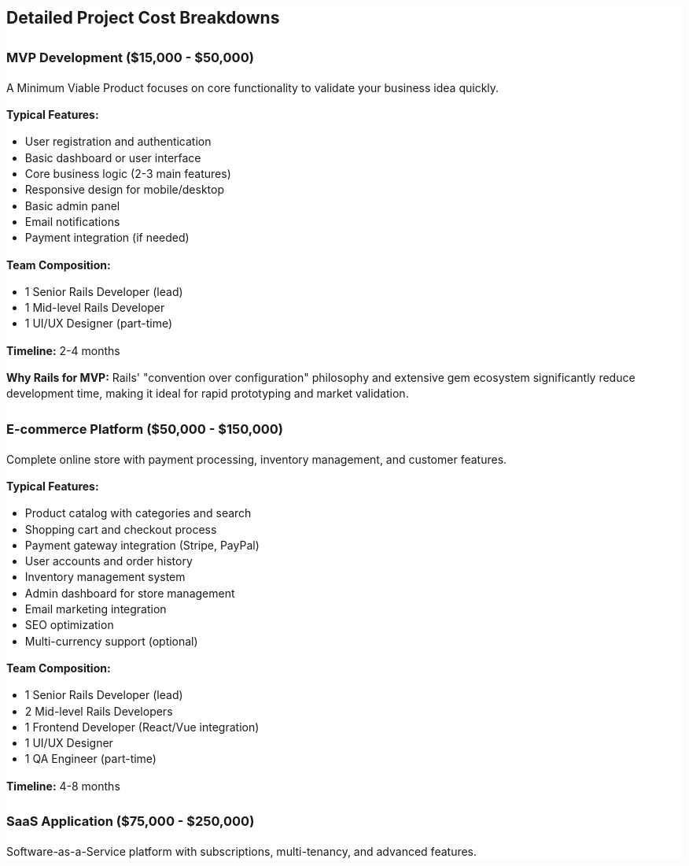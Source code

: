 ## Detailed Project Cost Breakdowns

### MVP Development ($15,000 - $50,000)

A Minimum Viable Product focuses on core functionality to validate your business idea quickly.

**Typical Features:**
- User registration and authentication
- Basic dashboard or user interface
- Core business logic (2-3 main features)
- Responsive design for mobile/desktop
- Basic admin panel
- Email notifications
- Payment integration (if needed)

**Team Composition:**
- 1 Senior Rails Developer (lead)
- 1 Mid-level Rails Developer  
- 1 UI/UX Designer (part-time)

**Timeline:** 2-4 months

**Why Rails for MVP:**
Rails' "convention over configuration" philosophy and extensive gem ecosystem significantly reduce development time, making it ideal for rapid prototyping and market validation.

### E-commerce Platform ($50,000 - $150,000)

Complete online store with payment processing, inventory management, and customer features.

**Typical Features:**
- Product catalog with categories and search
- Shopping cart and checkout process
- Payment gateway integration (Stripe, PayPal)
- User accounts and order history
- Inventory management system
- Admin dashboard for store management
- Email marketing integration
- SEO optimization
- Multi-currency support (optional)

**Team Composition:**
- 1 Senior Rails Developer (lead)
- 2 Mid-level Rails Developers
- 1 Frontend Developer (React/Vue integration)
- 1 UI/UX Designer
- 1 QA Engineer (part-time)

**Timeline:** 4-8 months

### SaaS Application ($75,000 - $250,000)

Software-as-a-Service platform with subscriptions, multi-tenancy, and advanced features.
